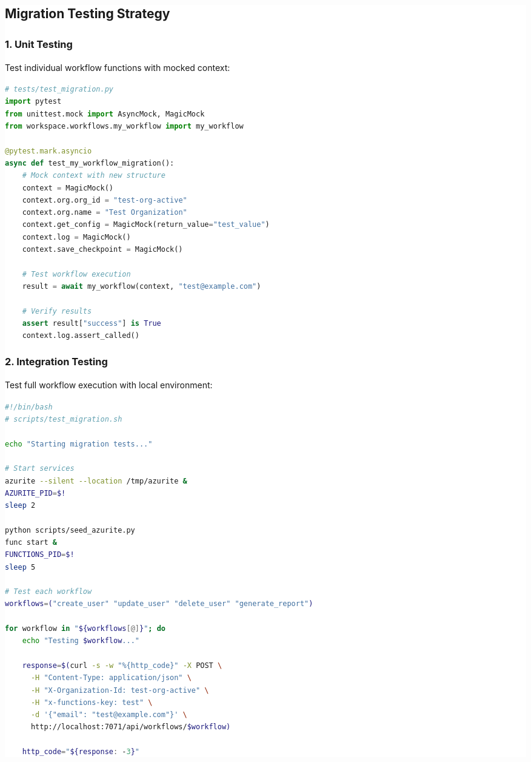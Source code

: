
## Migration Testing Strategy

### 1. Unit Testing

Test individual workflow functions with mocked context:

```python
# tests/test_migration.py
import pytest
from unittest.mock import AsyncMock, MagicMock
from workspace.workflows.my_workflow import my_workflow

@pytest.mark.asyncio
async def test_my_workflow_migration():
    # Mock context with new structure
    context = MagicMock()
    context.org.org_id = "test-org-active"
    context.org.name = "Test Organization"
    context.get_config = MagicMock(return_value="test_value")
    context.log = MagicMock()
    context.save_checkpoint = MagicMock()

    # Test workflow execution
    result = await my_workflow(context, "test@example.com")

    # Verify results
    assert result["success"] is True
    context.log.assert_called()
```

### 2. Integration Testing

Test full workflow execution with local environment:

```bash
#!/bin/bash
# scripts/test_migration.sh

echo "Starting migration tests..."

# Start services
azurite --silent --location /tmp/azurite &
AZURITE_PID=$!
sleep 2

python scripts/seed_azurite.py
func start &
FUNCTIONS_PID=$!
sleep 5

# Test each workflow
workflows=("create_user" "update_user" "delete_user" "generate_report")

for workflow in "${workflows[@]}"; do
    echo "Testing $workflow..."

    response=$(curl -s -w "%{http_code}" -X POST \
      -H "Content-Type: application/json" \
      -H "X-Organization-Id: test-org-active" \
      -H "x-functions-key: test" \
      -d '{"email": "test@example.com"}' \
      http://localhost:7071/api/workflows/$workflow)

    http_code="${response: -3}"
```